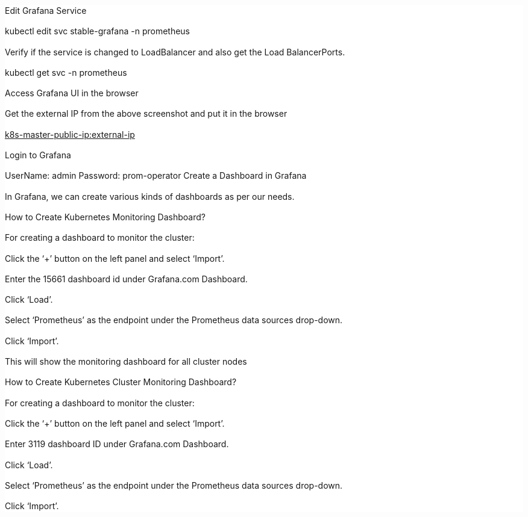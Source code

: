 


Edit Grafana Service

kubectl edit svc stable-grafana -n prometheus




Verify if the service is changed to LoadBalancer and also get the Load BalancerPorts.


kubectl get svc -n prometheus


Access Grafana UI in the browser

Get the external IP from the above screenshot and put it in the browser


<k8s-master-public-ip:external-ip>




Login to Grafana


UserName: admin 
Password: prom-operator
Create a Dashboard in Grafana

In Grafana, we can create various kinds of dashboards as per our needs.

How to Create Kubernetes Monitoring Dashboard?

For creating a dashboard to monitor the cluster:

Click the ‘+’ button on the left panel and select ‘Import’.

Enter the 15661 dashboard id under Grafana.com Dashboard.

Click ‘Load’.



Select ‘Prometheus’ as the endpoint under the Prometheus data sources drop-down.



Click ‘Import’.

This will show the monitoring dashboard for all cluster nodes



How to Create Kubernetes Cluster Monitoring Dashboard?

For creating a dashboard to monitor the cluster:

Click the ‘+’ button on the left panel and select ‘Import’.

Enter 3119 dashboard ID under Grafana.com Dashboard.

Click ‘Load’.

Select ‘Prometheus’ as the endpoint under the Prometheus data sources drop-down.

Click ‘Import’.
